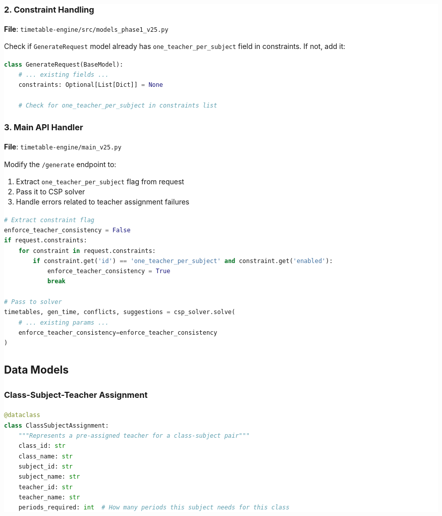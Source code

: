 ### 2. Constraint Handling

**File**: `timetable-engine/src/models_phase1_v25.py`

Check if `GenerateRequest` model already has `one_teacher_per_subject` field in constraints. If not, add it:

```python
class GenerateRequest(BaseModel):
    # ... existing fields ...
    constraints: Optional[List[Dict]] = None
    
    # Check for one_teacher_per_subject in constraints list
```

### 3. Main API Handler

**File**: `timetable-engine/main_v25.py`

Modify the `/generate` endpoint to:
1. Extract `one_teacher_per_subject` flag from request
2. Pass it to CSP solver
3. Handle errors related to teacher assignment failures

```python
# Extract constraint flag
enforce_teacher_consistency = False
if request.constraints:
    for constraint in request.constraints:
        if constraint.get('id') == 'one_teacher_per_subject' and constraint.get('enabled'):
            enforce_teacher_consistency = True
            break

# Pass to solver
timetables, gen_time, conflicts, suggestions = csp_solver.solve(
    # ... existing params ...
    enforce_teacher_consistency=enforce_teacher_consistency
)
```

## Data Models

### Class-Subject-Teacher Assignment

```python
@dataclass
class ClassSubjectAssignment:
    """Represents a pre-assigned teacher for a class-subject pair"""
    class_id: str
    class_name: str
    subject_id: str
    subject_name: str
    teacher_id: str
    teacher_name: str
    periods_required: int  # How many periods this subject needs for this class
```

